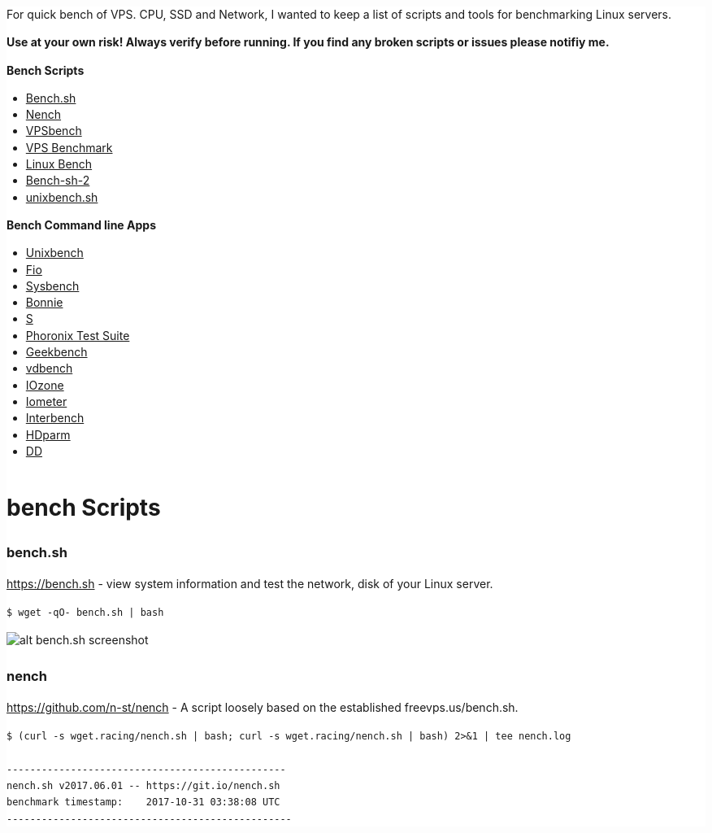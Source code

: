 For quick bench of VPS. CPU, SSD and Network, I wanted to keep a list of scripts and tools for benchmarking Linux servers.

**Use at your own risk! Always verify before running. If you find any broken scripts or issues please notifiy me.**


**Bench Scripts**
* [Bench.sh](https://github.com/haydenjames/bench-scripts/blob/master/README.md#benchsh)
* [Nench](https://github.com/haydenjames/bench-scripts/blob/master/README.md#nench)
* [VPSbench](https://github.com/haydenjames/bench-scripts/blob/master/README.md#vpsbench)
* [VPS Benchmark](https://github.com/haydenjames/bench-scripts/blob/master/README.md#vps-benchmark)
* [Linux Bench](https://github.com/haydenjames/bench-scripts/blob/master/README.md#linux-bench)
* [Bench-sh-2](https://github.com/haydenjames/bench-scripts/blob/master/README.md#bench-sh-2)
* [unixbench.sh](https://github.com/haydenjames/bench-scripts/blob/master/README.md#unixbenchsh)


**Bench Command line Apps**
* [Unixbench](https://github.com/haydenjames/bench-scripts/blob/master/README.md#unixbench)
* [Fio](https://github.com/haydenjames/bench-scripts/blob/master/README.md#fio)
* [Sysbench](https://github.com/haydenjames/bench-scripts/blob/master/README.md#sysbench)
* [Bonnie](https://github.com/haydenjames/bench-scripts/blob/master/README.md#bonnie)
* [S](https://github.com/haydenjames/bench-scripts/blob/master/README.md#s)
* [Phoronix Test Suite](https://github.com/haydenjames/bench-scripts/blob/master/README.md#phoronix-test-suite)
* [Geekbench](https://github.com/haydenjames/bench-scripts/blob/master/README.md#geekbench-4)
* [vdbench](https://github.com/haydenjames/bench-scripts/blob/master/README.md#vdbench)
* [IOzone](https://github.com/haydenjames/bench-scripts/blob/master/README.md#iozone)
* [Iometer](https://github.com/haydenjames/bench-scripts/blob/master/README.md#iomter)
* [Interbench](https://github.com/haydenjames/bench-scripts/blob/master/README.md#interbench)
* [HDparm](https://github.com/haydenjames/bench-scripts/blob/master/README.md#hdparm)
* [DD](https://haydenjames.io/web-host-doesnt-want-read-benchmark-vps/)


# bench Scripts

### bench.sh
https://bench.sh - view system information and test the network, disk of your Linux server.

    $ wget -qO- bench.sh | bash

![alt bench.sh screenshot](https://haydenjames.io/wp-content/uploads/2017/10/bench_sh_screenshot.png)

### nench
https://github.com/n-st/nench - A script loosely based on the established freevps.us/bench.sh. 

    $ (curl -s wget.racing/nench.sh | bash; curl -s wget.racing/nench.sh | bash) 2>&1 | tee nench.log  

    ------------------------------------------------
    nench.sh v2017.06.01 -- https://git.io/nench.sh
    benchmark timestamp:    2017-10-31 03:38:08 UTC
    -------------------------------------------------
